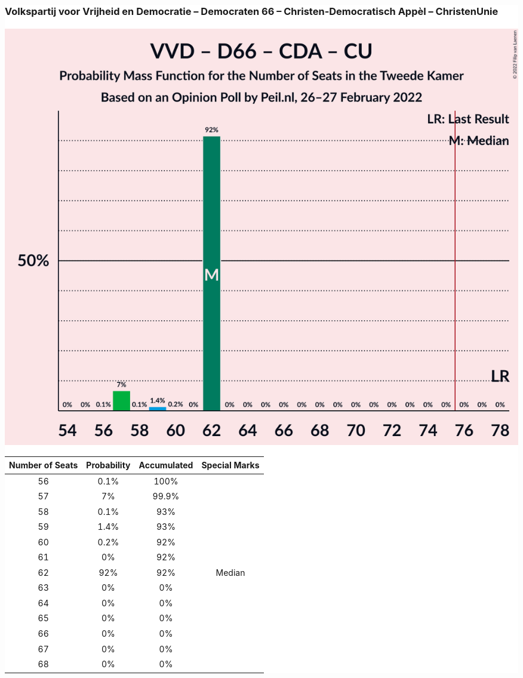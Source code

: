 ### Volkspartij voor Vrijheid en Democratie – Democraten 66 – Christen-Democratisch Appèl – ChristenUnie

![Graph with seats probability mass function not yet produced](2022-02-27-Peilnl-coalitions-seats-pmf-vvd–d66–cda–cu.png "Seats Probability Mass Function")

| Number of Seats | Probability | Accumulated | Special Marks |
|:---------------:|:-----------:|:-----------:|:-------------:|
| 56 | 0.1% | 100% |  |
| 57 | 7% | 99.9% |  |
| 58 | 0.1% | 93% |  |
| 59 | 1.4% | 93% |  |
| 60 | 0.2% | 92% |  |
| 61 | 0% | 92% |  |
| 62 | 92% | 92% | Median |
| 63 | 0% | 0% |  |
| 64 | 0% | 0% |  |
| 65 | 0% | 0% |  |
| 66 | 0% | 0% |  |
| 67 | 0% | 0% |  |
| 68 | 0% | 0% |  |